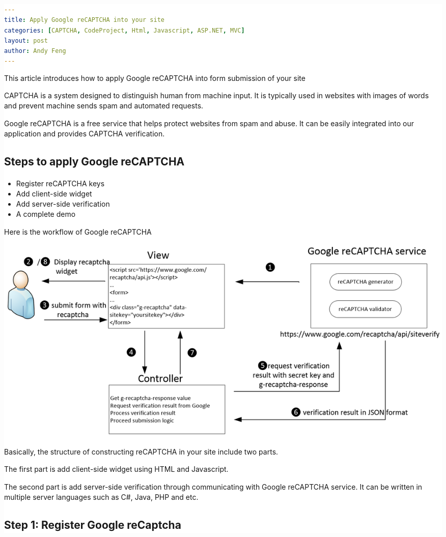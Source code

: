 ```yaml
---
title: Apply Google reCAPTCHA into your site
categories: [CAPTCHA, CodeProject, Html, Javascript, ASP.NET, MVC]
layout: post
author: Andy Feng
---
```


This article introduces how to apply Google reCAPTCHA into form submission of your site

CAPTCHA is a system designed to distinguish human from machine input. It is typically used in websites with images of words and prevent machine sends spam and automated requests.

Google reCAPTCHA is a free service that helps protect websites from spam and abuse. It can be easily integrated into our application and provides CAPTCHA verification. 

## Steps to apply Google reCAPTCHA ##
- Register reCAPTCHA keys
- Add client-side widget
- Add server-side verification
- A complete demo

Here is the workflow of Google reCAPTCHA

![](/images/20151201-recapcha-workflow.png)

Basically, the structure of constructing reCAPTCHA in your site include two parts. 

The first part is add client-side widget using HTML and Javascript.

The second part is add server-side verification through communicating with Google reCAPTCHA service. It can be written in multiple server languages such as C#, Java, PHP and etc.

## Step 1: Register Google reCaptcha ##
